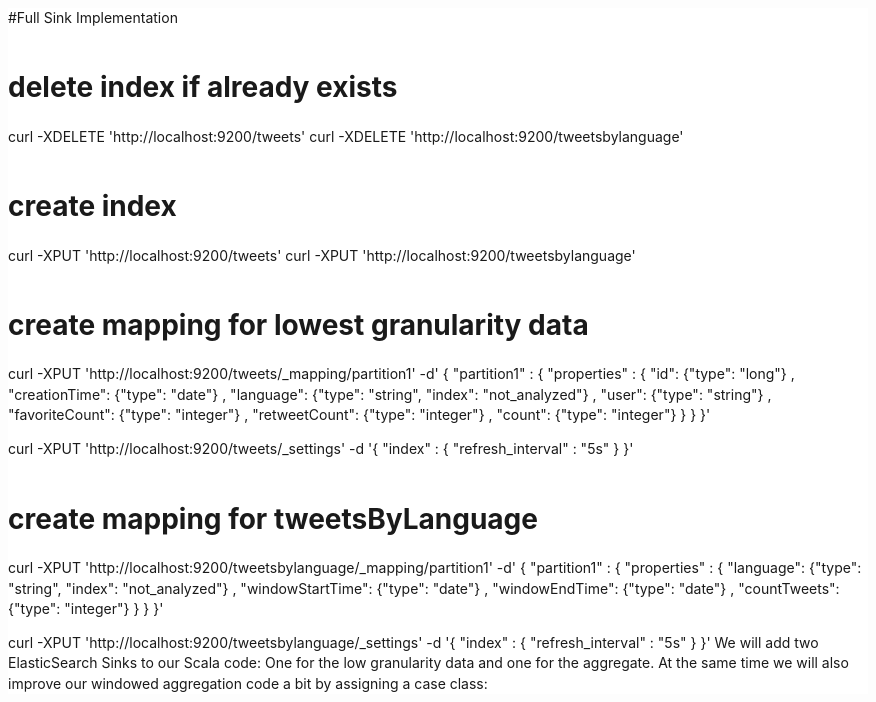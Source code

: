 #Full Sink Implementation
# delete index if already exists
  curl -XDELETE 'http://localhost:9200/tweets'
  curl -XDELETE 'http://localhost:9200/tweetsbylanguage'
# create index
  curl -XPUT 'http://localhost:9200/tweets'
  curl -XPUT 'http://localhost:9200/tweetsbylanguage'
# create mapping for lowest granularity data
curl -XPUT 'http://localhost:9200/tweets/_mapping/partition1' -d'
{
  "partition1" : {
    "properties" : {
    "id": {"type": "long"}
    , "creationTime": {"type": "date"}
    , "language": {"type": "string", "index": "not_analyzed"}
    , "user": {"type": "string"}
    , "favoriteCount": {"type": "integer"}
    , "retweetCount": {"type": "integer"}
    , "count": {"type": "integer"}
  }
  }
}'

curl -XPUT 'http://localhost:9200/tweets/_settings' -d '{
    "index" : {
        "refresh_interval" : "5s"
    }
}'
# create mapping for tweetsByLanguage
curl -XPUT 'http://localhost:9200/tweetsbylanguage/_mapping/partition1' -d'
{
  "partition1" : {
    "properties" : {
    "language": {"type": "string", "index": "not_analyzed"}
    , "windowStartTime": {"type": "date"}
    , "windowEndTime": {"type": "date"}
    , "countTweets": {"type": "integer"}
  }
  }
}'

curl -XPUT 'http://localhost:9200/tweetsbylanguage/_settings' -d '{
    "index" : {
        "refresh_interval" : "5s"
    }
}'
We will add two ElasticSearch Sinks to our Scala code: One for the low granularity data and one for the aggregate. At the same time we will also improve our windowed aggregation code a bit by assigning a case class:
